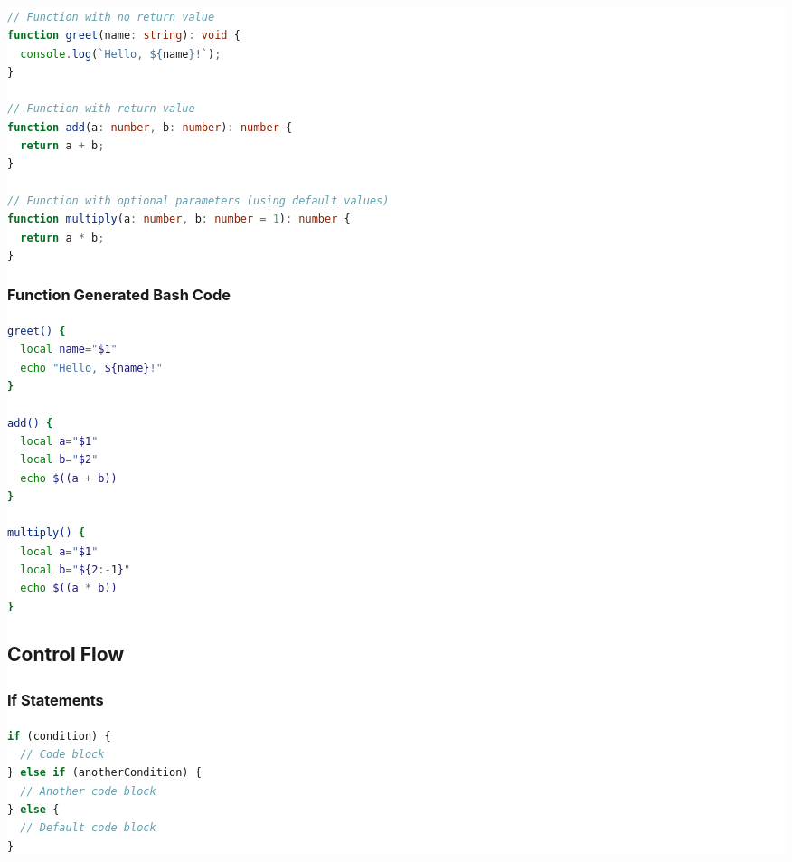 ```typescript
// Function with no return value
function greet(name: string): void {
  console.log(`Hello, ${name}!`);
}

// Function with return value
function add(a: number, b: number): number {
  return a + b;
}

// Function with optional parameters (using default values)
function multiply(a: number, b: number = 1): number {
  return a * b;
}
```

### Function Generated Bash Code

```bash
greet() {
  local name="$1"
  echo "Hello, ${name}!"
}

add() {
  local a="$1"
  local b="$2"
  echo $((a + b))
}

multiply() {
  local a="$1"
  local b="${2:-1}"
  echo $((a * b))
}
```

## Control Flow

### If Statements

```typescript
if (condition) {
  // Code block
} else if (anotherCondition) {
  // Another code block
} else {
  // Default code block
}
```
